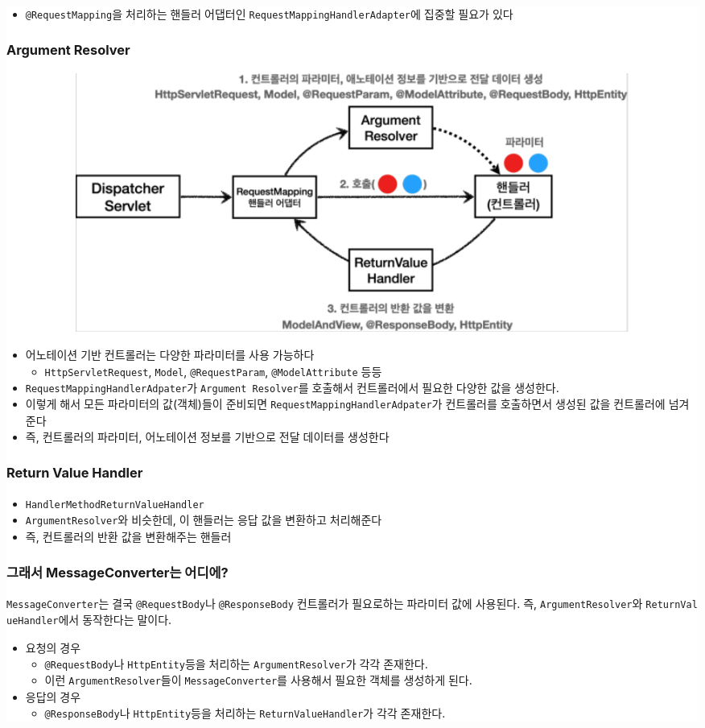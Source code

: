 - `@RequestMapping`을 처리하는 핸들러 어댑터인 `RequestMappingHandlerAdapter`에 집중할 필요가 있다

### Argument Resolver

<p align="center"><img src="../../../../../../img/RequestMappingHandlerAdapter.png" width="80%"></p>

- 어노테이션 기반 컨트롤러는 다양한 파라미터를 사용 가능하다
    - `HttpServletRequest`, `Model`, `@RequestParam`, `@ModelAttribute` 등등
- `RequestMappingHandlerAdpater`가 `Argument Resolver`를 호출해서 컨트롤러에서 필요한 다양한 값을 생성한다.
- 이렇게 해서 모든 파라미터의 값(객체)들이 준비되면 `RequestMappingHandlerAdpater`가 컨트롤러를 호출하면서 생성된 값을 컨트롤러에 넘겨준다
- 즉, 컨트롤러의 파라미터, 어노테이션 정보를 기반으로 전달 데이터를 생성한다

### Return Value Handler

- `HandlerMethodReturnValueHandler`
- `ArgumentResolver`와 비슷한데, 이 핸들러는 응답 값을 변환하고 처리해준다
- 즉, 컨트롤러의 반환 값을 변환해주는 핸들러

### 그래서 MessageConverter는 어디에?

`MessageConverter`는 결국 `@RequestBody`나 `@ResponseBody` 컨트롤러가 필요로하는 파라미터 값에 사용된다.
즉, `ArgumentResolver`와 `ReturnValueHandler`에서 동작한다는 말이다.

- 요청의 경우
    - `@RequestBody`나 `HttpEntity`등을 처리하는 `ArgumentResolver`가 각각 존재한다.
    - 이런 `ArgumentResolver`들이 `MessageConverter`를 사용해서 필요한 객체를 생성하게 된다.
- 응답의 경우
    -  `@ResponseBody`나 `HttpEntity`등을 처리하는 `ReturnValueHandler`가 각각 존재한다.